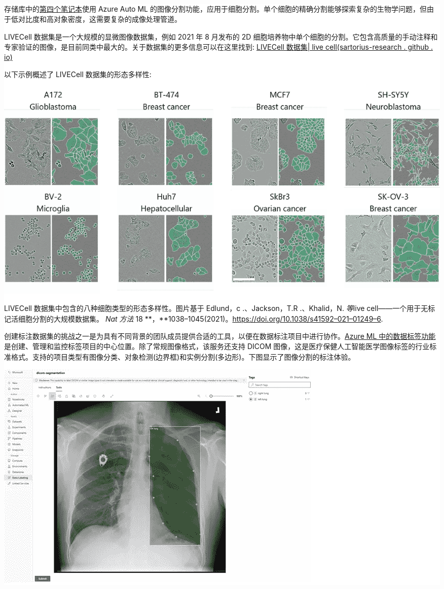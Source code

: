 存储库中的[第四个笔记本](https://github.com/Azure/medical-imaging/blob/main/notebooks/4-automl-image-segmentation-livecell.ipynb)使用 Azure Auto ML 的图像分割功能，应用于细胞分割。单个细胞的精确分割能够探索复杂的生物学问题，但由于低对比度和高对象密度，这需要复杂的成像处理管道。

LIVECell 数据集是一个大规模的显微图像数据集，例如 2021 年 8 月发布的 2D 细胞培养物中单个细胞的分割。它包含高质量的手动注释和专家验证的图像，是目前同类中最大的。关于数据集的更多信息可以在这里找到: [LIVECell 数据集| live cell(sartorius-research . github . io)](https://sartorius-research.github.io/LIVECell/)

以下示例概述了 LIVECell 数据集的形态多样性:

![](img/3ca1c60b620dd0213230f2a3407e5968.png)

LIVECell 数据集中包含的八种细胞类型的形态多样性。图片基于 Edlund，c .、Jackson，T.R .、Khalid，N. *等*live cell——一个用于无标记活细胞分割的大规模数据集。 *Nat 方法* 18 **，**1038–1045(2021)。https://doi.org/10.1038/s41592–021–01249–6.

创建标注数据集的挑战之一是为具有不同背景的团队成员提供合适的工具，以便在数据标注项目中进行协作。[Azure ML 中的数据标签功能](https://docs.microsoft.com/en-us/azure/machine-learning/how-to-create-image-labeling-projects)是创建、管理和监控标签项目的中心位置。除了常规图像格式，该服务还支持 DICOM 图像，这是医疗保健人工智能医学图像标签的行业标准格式。支持的项目类型有图像分类、对象检测(边界框)和实例分割(多边形)。下图显示了图像分割的标注体验。

![](img/37d0f719ec6ae034ca82865edc03b993.png)
